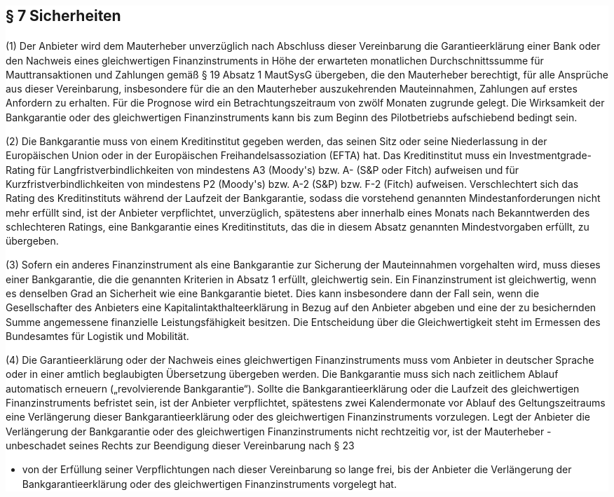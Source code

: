 
## § 7 Sicherheiten

(1) Der Anbieter wird dem Mauterheber unverzüglich nach Abschluss
dieser Vereinbarung die Garantieerklärung einer Bank oder den Nachweis
eines gleichwertigen Finanzinstruments in Höhe der erwarteten
monatlichen Durchschnittssumme für Mauttransaktionen und Zahlungen
gemäß § 19 Absatz 1 MautSysG übergeben, die den Mauterheber
berechtigt, für alle Ansprüche aus dieser Vereinbarung, insbesondere
für die an den Mauterheber auszukehrenden Mauteinnahmen, Zahlungen auf
erstes Anfordern zu erhalten. Für die Prognose wird ein
Betrachtungszeitraum von zwölf Monaten zugrunde gelegt. Die
Wirksamkeit der Bankgarantie oder des gleichwertigen Finanzinstruments
kann bis zum Beginn des Pilotbetriebs aufschiebend bedingt sein.

(2) Die Bankgarantie muss von einem Kreditinstitut gegeben werden, das
seinen Sitz oder seine Niederlassung in der Europäischen Union oder in
der Europäischen Freihandelsassoziation (EFTA) hat. Das Kreditinstitut
muss ein Investmentgrade-Rating für Langfristverbindlichkeiten von
mindestens A3 (Moody's) bzw. A- (S&P oder Fitch) aufweisen und für
Kurzfristverbindlichkeiten von mindestens P2 (Moody's) bzw. A-2 (S&P)
bzw. F-2 (Fitch) aufweisen. Verschlechtert sich das Rating des
Kreditinstituts während der Laufzeit der Bankgarantie, sodass die
vorstehend genannten Mindestanforderungen nicht mehr erfüllt sind, ist
der Anbieter verpflichtet, unverzüglich, spätestens aber innerhalb
eines Monats nach Bekanntwerden des schlechteren Ratings, eine
Bankgarantie eines Kreditinstituts, das die in diesem Absatz genannten
Mindestvorgaben erfüllt, zu übergeben.

(3) Sofern ein anderes Finanzinstrument als eine Bankgarantie zur
Sicherung der Mauteinnahmen vorgehalten wird, muss dieses einer
Bankgarantie, die die genannten Kriterien in Absatz 1 erfüllt,
gleichwertig sein. Ein Finanzinstrument ist gleichwertig, wenn es
denselben Grad an Sicherheit wie eine Bankgarantie bietet. Dies kann
insbesondere dann der Fall sein, wenn die Gesellschafter des Anbieters
eine Kapitalintakthalteerklärung in Bezug auf den Anbieter abgeben und
eine der zu besichernden Summe angemessene finanzielle
Leistungsfähigkeit besitzen. Die Entscheidung über die
Gleichwertigkeit steht im Ermessen des Bundesamtes für Logistik und
Mobilität.

(4) Die Garantieerklärung oder der Nachweis eines gleichwertigen
Finanzinstruments muss vom Anbieter in deutscher Sprache oder in einer
amtlich beglaubigten Übersetzung übergeben werden. Die Bankgarantie
muss sich nach zeitlichem Ablauf automatisch erneuern („revolvierende
Bankgarantie“). Sollte die Bankgarantieerklärung oder die Laufzeit des
gleichwertigen Finanzinstruments befristet sein, ist der Anbieter
verpflichtet, spätestens zwei Kalendermonate vor Ablauf des
Geltungszeitraums eine Verlängerung dieser Bankgarantieerklärung oder
des gleichwertigen Finanzinstruments vorzulegen. Legt der Anbieter die
Verlängerung der Bankgarantie oder des gleichwertigen
Finanzinstruments nicht rechtzeitig vor, ist der Mauterheber -
unbeschadet seines Rechts zur Beendigung dieser Vereinbarung nach § 23
- von der Erfüllung seiner Verpflichtungen nach dieser Vereinbarung so
lange frei, bis der Anbieter die Verlängerung der
Bankgarantieerklärung oder des gleichwertigen Finanzinstruments
vorgelegt hat.
